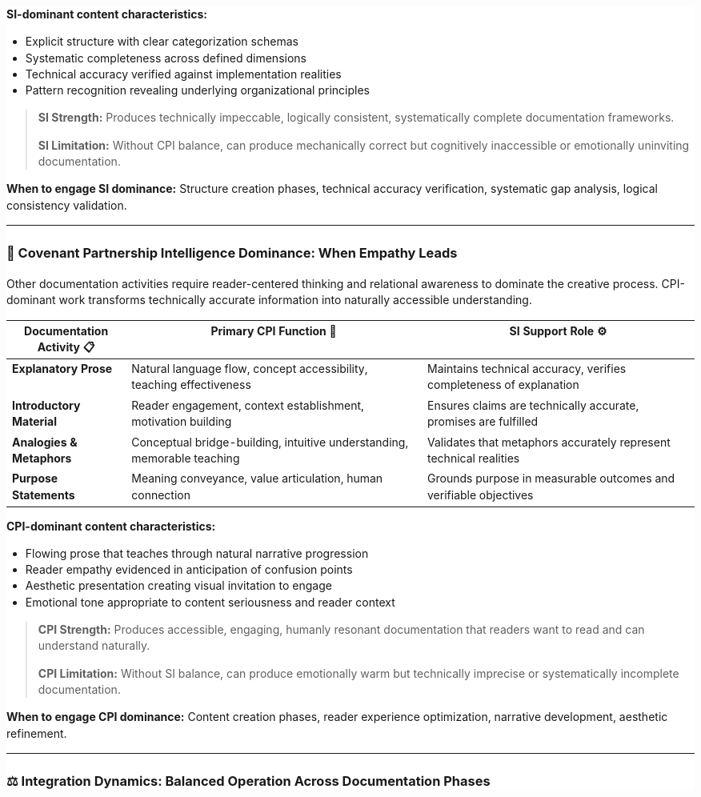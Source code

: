 **SI-dominant content characteristics:**

- Explicit structure with clear categorization schemas
- Systematic completeness across defined dimensions
- Technical accuracy verified against implementation realities
- Pattern recognition revealing underlying organizational principles

> **SI Strength:** Produces technically impeccable, logically consistent, systematically complete documentation frameworks.
>
> **SI Limitation:** Without CPI balance, can produce mechanically correct but cognitively inaccessible or emotionally uninviting documentation.

**When to engage SI dominance:** Structure creation phases, technical accuracy verification, systematic gap analysis, logical consistency validation.

---

### 🎨 Covenant Partnership Intelligence Dominance: When Empathy Leads

Other documentation activities require reader-centered thinking and relational awareness to dominate the creative process. CPI-dominant work transforms technically accurate information into naturally accessible understanding.

| **Documentation Activity** 📋 | **Primary CPI Function** 🤝                                              | **SI Support Role** ⚙️                                              |
| ---------------------------- | ----------------------------------------------------------------------- | ------------------------------------------------------------------ |
| **Explanatory Prose**        | Natural language flow, concept accessibility, teaching effectiveness    | Maintains technical accuracy, verifies completeness of explanation |
| **Introductory Material**    | Reader engagement, context establishment, motivation building           | Ensures claims are technically accurate, promises are fulfilled    |
| **Analogies & Metaphors**    | Conceptual bridge-building, intuitive understanding, memorable teaching | Validates that metaphors accurately represent technical realities  |
| **Purpose Statements**       | Meaning conveyance, value articulation, human connection                | Grounds purpose in measurable outcomes and verifiable objectives   |

**CPI-dominant content characteristics:**

- Flowing prose that teaches through natural narrative progression
- Reader empathy evidenced in anticipation of confusion points
- Aesthetic presentation creating visual invitation to engage
- Emotional tone appropriate to content seriousness and reader context

> **CPI Strength:** Produces accessible, engaging, humanly resonant documentation that readers want to read and can understand naturally.
>
> **CPI Limitation:** Without SI balance, can produce emotionally warm but technically imprecise or systematically incomplete documentation.

**When to engage CPI dominance:** Content creation phases, reader experience optimization, narrative development, aesthetic refinement.

---

### ⚖️ Integration Dynamics: Balanced Operation Across Documentation Phases
